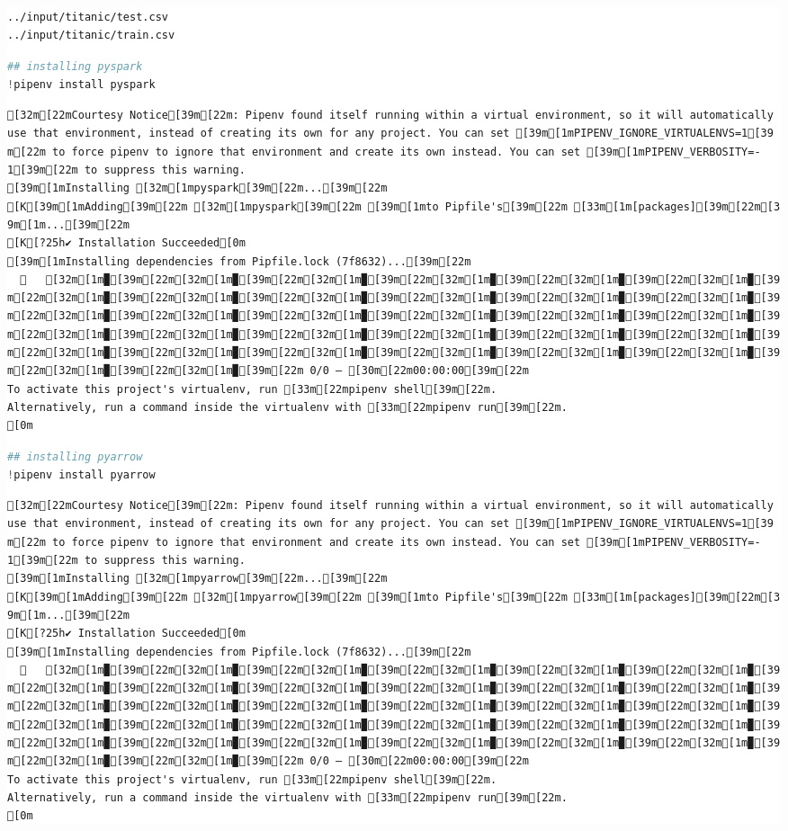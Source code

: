     ../input/titanic/test.csv
    ../input/titanic/train.csv



```python
## installing pyspark
!pipenv install pyspark
```

    [32m[22mCourtesy Notice[39m[22m: Pipenv found itself running within a virtual environment, so it will automatically use that environment, instead of creating its own for any project. You can set [39m[1mPIPENV_IGNORE_VIRTUALENVS=1[39m[22m to force pipenv to ignore that environment and create its own instead. You can set [39m[1mPIPENV_VERBOSITY=-1[39m[22m to suppress this warning.
    [39m[1mInstalling [32m[1mpyspark[39m[22m...[39m[22m
    [K[39m[1mAdding[39m[22m [32m[1mpyspark[39m[22m [39m[1mto Pipfile's[39m[22m [33m[1m[packages][39m[22m[39m[1m...[39m[22m
    [K[?25h✔ Installation Succeeded[0m 
    [39m[1mInstalling dependencies from Pipfile.lock (7f8632)...[39m[22m
      🐍   [32m[1m▉[39m[22m[32m[1m▉[39m[22m[32m[1m▉[39m[22m[32m[1m▉[39m[22m[32m[1m▉[39m[22m[32m[1m▉[39m[22m[32m[1m▉[39m[22m[32m[1m▉[39m[22m[32m[1m▉[39m[22m[32m[1m▉[39m[22m[32m[1m▉[39m[22m[32m[1m▉[39m[22m[32m[1m▉[39m[22m[32m[1m▉[39m[22m[32m[1m▉[39m[22m[32m[1m▉[39m[22m[32m[1m▉[39m[22m[32m[1m▉[39m[22m[32m[1m▉[39m[22m[32m[1m▉[39m[22m[32m[1m▉[39m[22m[32m[1m▉[39m[22m[32m[1m▉[39m[22m[32m[1m▉[39m[22m[32m[1m▉[39m[22m[32m[1m▉[39m[22m[32m[1m▉[39m[22m[32m[1m▉[39m[22m[32m[1m▉[39m[22m[32m[1m▉[39m[22m[32m[1m▉[39m[22m[32m[1m▉[39m[22m 0/0 — [30m[22m00:00:00[39m[22m
    To activate this project's virtualenv, run [33m[22mpipenv shell[39m[22m.
    Alternatively, run a command inside the virtualenv with [33m[22mpipenv run[39m[22m.
    [0m


```python
## installing pyarrow
!pipenv install pyarrow
```

    [32m[22mCourtesy Notice[39m[22m: Pipenv found itself running within a virtual environment, so it will automatically use that environment, instead of creating its own for any project. You can set [39m[1mPIPENV_IGNORE_VIRTUALENVS=1[39m[22m to force pipenv to ignore that environment and create its own instead. You can set [39m[1mPIPENV_VERBOSITY=-1[39m[22m to suppress this warning.
    [39m[1mInstalling [32m[1mpyarrow[39m[22m...[39m[22m
    [K[39m[1mAdding[39m[22m [32m[1mpyarrow[39m[22m [39m[1mto Pipfile's[39m[22m [33m[1m[packages][39m[22m[39m[1m...[39m[22m
    [K[?25h✔ Installation Succeeded[0m 
    [39m[1mInstalling dependencies from Pipfile.lock (7f8632)...[39m[22m
      🐍   [32m[1m▉[39m[22m[32m[1m▉[39m[22m[32m[1m▉[39m[22m[32m[1m▉[39m[22m[32m[1m▉[39m[22m[32m[1m▉[39m[22m[32m[1m▉[39m[22m[32m[1m▉[39m[22m[32m[1m▉[39m[22m[32m[1m▉[39m[22m[32m[1m▉[39m[22m[32m[1m▉[39m[22m[32m[1m▉[39m[22m[32m[1m▉[39m[22m[32m[1m▉[39m[22m[32m[1m▉[39m[22m[32m[1m▉[39m[22m[32m[1m▉[39m[22m[32m[1m▉[39m[22m[32m[1m▉[39m[22m[32m[1m▉[39m[22m[32m[1m▉[39m[22m[32m[1m▉[39m[22m[32m[1m▉[39m[22m[32m[1m▉[39m[22m[32m[1m▉[39m[22m[32m[1m▉[39m[22m[32m[1m▉[39m[22m[32m[1m▉[39m[22m[32m[1m▉[39m[22m[32m[1m▉[39m[22m[32m[1m▉[39m[22m 0/0 — [30m[22m00:00:00[39m[22m
    To activate this project's virtualenv, run [33m[22mpipenv shell[39m[22m.
    Alternatively, run a command inside the virtualenv with [33m[22mpipenv run[39m[22m.
    [0m
